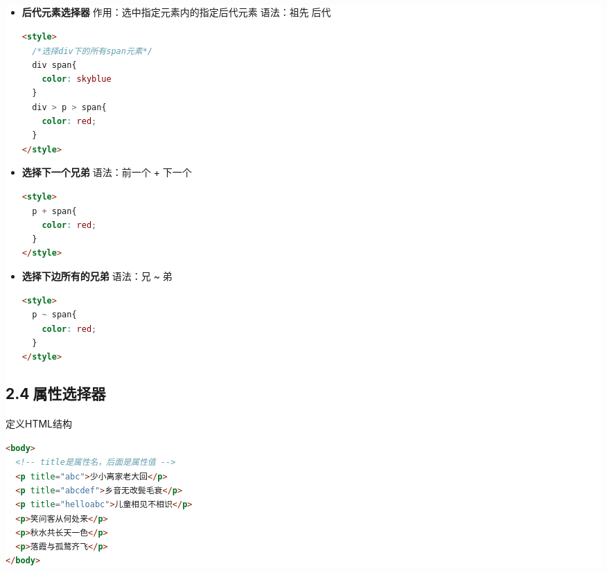 * **后代元素选择器**
  作用：选中指定元素内的指定后代元素
  语法：祖先 后代

  ```html
  <style>
    /*选择div下的所有span元素*/
    div span{
      color: skyblue
    }
    div > p > span{
      color: red;
    }
  </style>
  ```

  

* **选择下一个兄弟**
  语法：前一个 + 下一个

  ```html
  <style>
    p + span{
      color: red;
    }
  </style>
  ```

  

* **选择下边所有的兄弟**
  语法：兄 ~ 弟

  ```html
  <style>
    p ~ span{
      color: red;
    }
  </style>
  ```

## 2.4 属性选择器

定义HTML结构

```html
<body>
  <!-- title是属性名，后面是属性值 -->
  <p title="abc">少小离家老大回</p>
  <p title="abcdef">乡音无改鬓毛衰</p>
  <p title="helloabc">儿童相见不相识</p>
  <p>笑问客从何处来</p>
  <p>秋水共长天一色</p>
  <p>落霞与孤鹜齐飞</p>
</body>
```
